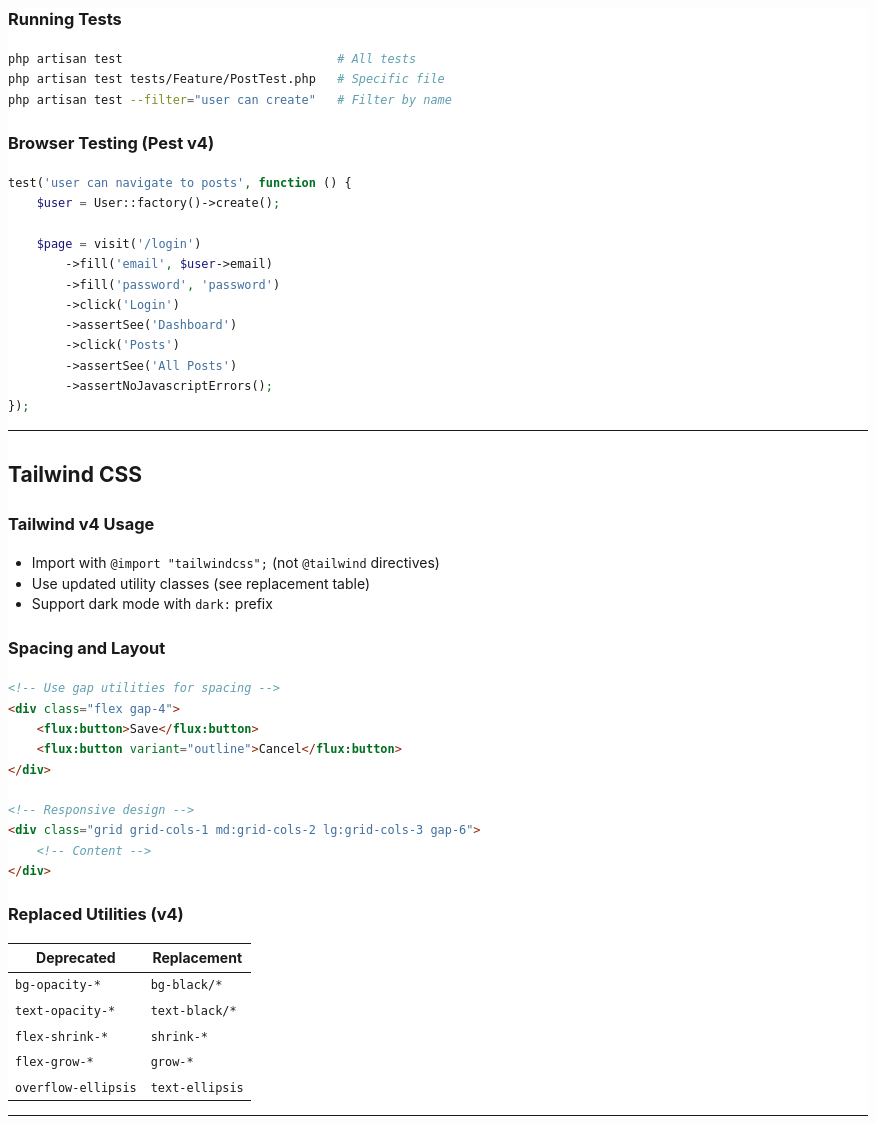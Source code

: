### Running Tests
```bash
php artisan test                              # All tests
php artisan test tests/Feature/PostTest.php   # Specific file
php artisan test --filter="user can create"   # Filter by name
```

### Browser Testing (Pest v4)
```php
test('user can navigate to posts', function () {
    $user = User::factory()->create();
    
    $page = visit('/login')
        ->fill('email', $user->email)
        ->fill('password', 'password')
        ->click('Login')
        ->assertSee('Dashboard')
        ->click('Posts')
        ->assertSee('All Posts')
        ->assertNoJavascriptErrors();
});
```

---

## Tailwind CSS

### Tailwind v4 Usage
- Import with `@import "tailwindcss";` (not `@tailwind` directives)
- Use updated utility classes (see replacement table)
- Support dark mode with `dark:` prefix

### Spacing and Layout
```html
<!-- Use gap utilities for spacing -->
<div class="flex gap-4">
    <flux:button>Save</flux:button>
    <flux:button variant="outline">Cancel</flux:button>
</div>

<!-- Responsive design -->
<div class="grid grid-cols-1 md:grid-cols-2 lg:grid-cols-3 gap-6">
    <!-- Content -->
</div>
```

### Replaced Utilities (v4)
| Deprecated | Replacement |
|------------|-------------|
| `bg-opacity-*` | `bg-black/*` |
| `text-opacity-*` | `text-black/*` |
| `flex-shrink-*` | `shrink-*` |
| `flex-grow-*` | `grow-*` |
| `overflow-ellipsis` | `text-ellipsis` |

---